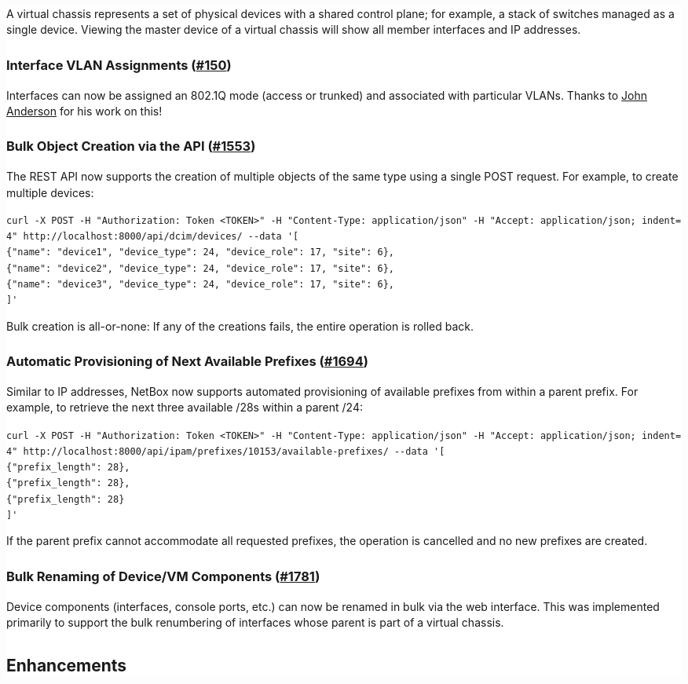 A virtual chassis represents a set of physical devices with a shared control plane; for example, a stack of switches managed as a single device. Viewing the master device of a virtual chassis will show all member interfaces and IP addresses.

### Interface VLAN Assignments ([#150](https://github.com/netbox-community/netbox/issues/150))

Interfaces can now be assigned an 802.1Q mode (access or trunked) and associated with particular VLANs. Thanks to [John Anderson](https://github.com/lampwins) for his work on this!

### Bulk Object Creation via the API ([#1553](https://github.com/netbox-community/netbox/issues/1553))

The REST API now supports the creation of multiple objects of the same type using a single POST request. For example, to create multiple devices:

```
curl -X POST -H "Authorization: Token <TOKEN>" -H "Content-Type: application/json" -H "Accept: application/json; indent=4" http://localhost:8000/api/dcim/devices/ --data '[
{"name": "device1", "device_type": 24, "device_role": 17, "site": 6},
{"name": "device2", "device_type": 24, "device_role": 17, "site": 6},
{"name": "device3", "device_type": 24, "device_role": 17, "site": 6},
]'
```

Bulk creation is all-or-none: If any of the creations fails, the entire operation is rolled back.

### Automatic Provisioning of Next Available Prefixes ([#1694](https://github.com/netbox-community/netbox/issues/1694))

Similar to IP addresses, NetBox now supports automated provisioning of available prefixes from within a parent prefix. For example, to retrieve the next three available /28s within a parent /24:

```
curl -X POST -H "Authorization: Token <TOKEN>" -H "Content-Type: application/json" -H "Accept: application/json; indent=4" http://localhost:8000/api/ipam/prefixes/10153/available-prefixes/ --data '[
{"prefix_length": 28},
{"prefix_length": 28},
{"prefix_length": 28}
]'
```

If the parent prefix cannot accommodate all requested prefixes, the operation is cancelled and no new prefixes are created.

### Bulk Renaming of Device/VM Components ([#1781](https://github.com/netbox-community/netbox/issues/1781))

Device components (interfaces, console ports, etc.) can now be renamed in bulk via the web interface. This was implemented primarily to support the bulk renumbering of interfaces whose parent is part of a virtual chassis.

## Enhancements
